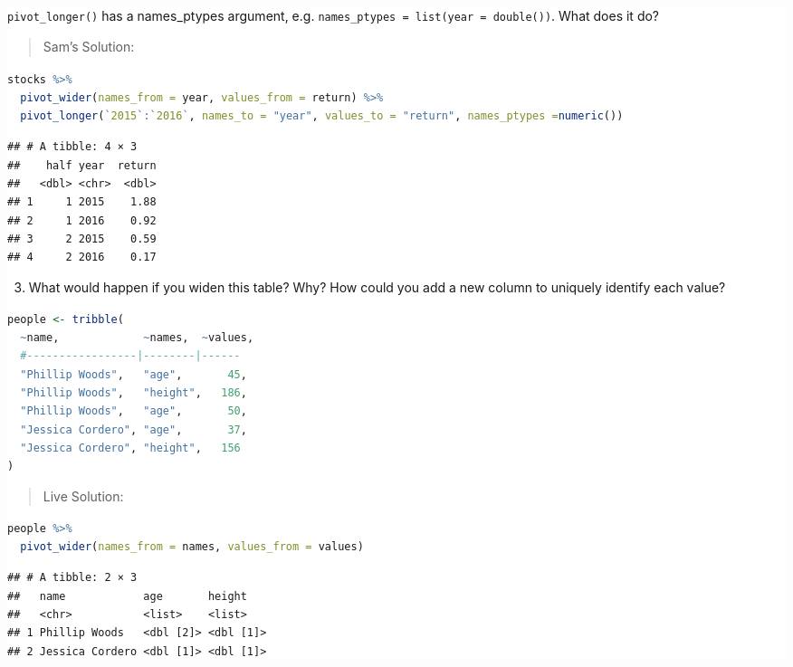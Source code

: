 `pivot_longer()` has a names\_ptypes argument,
e.g. `names_ptypes = list(year = double())`. What does it do?

> Sam’s Solution:

``` r
stocks %>% 
  pivot_wider(names_from = year, values_from = return) %>% 
  pivot_longer(`2015`:`2016`, names_to = "year", values_to = "return", names_ptypes =numeric())
```

    ## # A tibble: 4 × 3
    ##    half year  return
    ##   <dbl> <chr>  <dbl>
    ## 1     1 2015    1.88
    ## 2     1 2016    0.92
    ## 3     2 2015    0.59
    ## 4     2 2016    0.17

3.  What would happen if you widen this table? Why? How could you add a
    new column to uniquely identify each value?

``` r
people <- tribble(
  ~name,             ~names,  ~values,
  #-----------------|--------|------
  "Phillip Woods",   "age",       45,
  "Phillip Woods",   "height",   186,
  "Phillip Woods",   "age",       50,
  "Jessica Cordero", "age",       37,
  "Jessica Cordero", "height",   156
)
```

> Live Solution:

``` r
people %>% 
  pivot_wider(names_from = names, values_from = values)
```

    ## # A tibble: 2 × 3
    ##   name            age       height   
    ##   <chr>           <list>    <list>   
    ## 1 Phillip Woods   <dbl [2]> <dbl [1]>
    ## 2 Jessica Cordero <dbl [1]> <dbl [1]>
